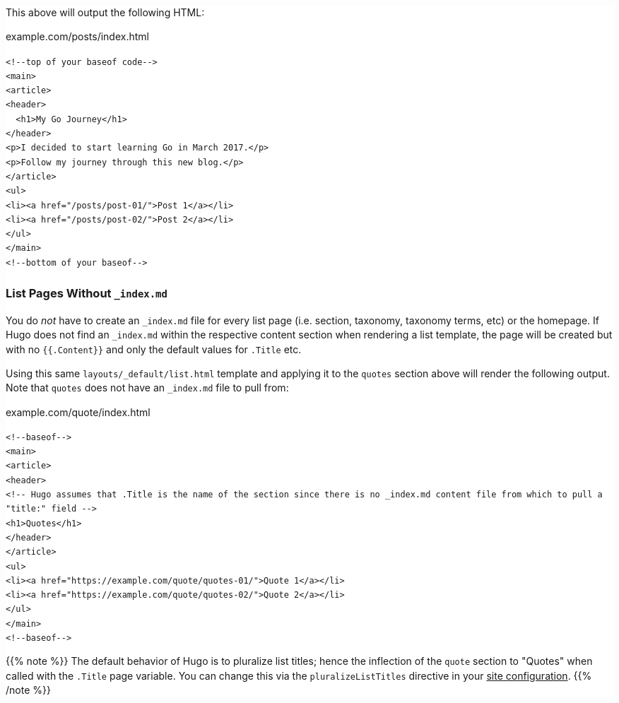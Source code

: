 This above will output the following HTML:

example.com/posts/index.html

```
<!--top of your baseof code-->
<main>
<article>
<header>
  <h1>My Go Journey</h1>
</header>
<p>I decided to start learning Go in March 2017.</p>
<p>Follow my journey through this new blog.</p>
</article>
<ul>
<li><a href="/posts/post-01/">Post 1</a></li>
<li><a href="/posts/post-02/">Post 2</a></li>
</ul>
</main>
<!--bottom of your baseof-->
```

### List Pages Without `_index.md`

You do *not* have to create an `_index.md` file for every list page (i.e. section, taxonomy, taxonomy terms, etc) or the homepage. If Hugo does not find an `_index.md` within the respective content section when rendering a list template, the page will be created but with no `{{.Content}}` and only the default values for `.Title` etc.

Using this same `layouts/_default/list.html` template and applying it to the `quotes` section above will render the following output. Note that `quotes` does not have an `_index.md` file to pull from:

example.com/quote/index.html

```
<!--baseof-->
<main>
<article>
<header>
<!-- Hugo assumes that .Title is the name of the section since there is no _index.md content file from which to pull a "title:" field -->
<h1>Quotes</h1>
</header>
</article>
<ul>
<li><a href="https://example.com/quote/quotes-01/">Quote 1</a></li>
<li><a href="https://example.com/quote/quotes-02/">Quote 2</a></li>
</ul>
</main>
<!--baseof-->
```

{{% note %}}
The default behavior of Hugo is to pluralize list titles; hence the inflection of the `quote` section to "Quotes" when called with the `.Title` page variable. You can change this via the `pluralizeListTitles` directive in your [site configuration](/en/docs/getting-started/configuration/).
{{% /note %}}
